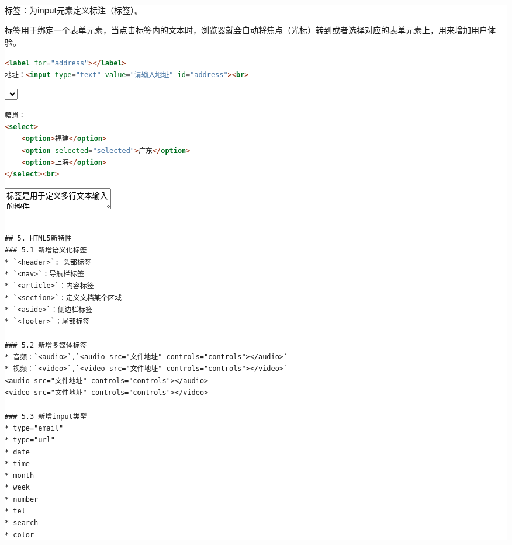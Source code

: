 <label>标签：为input元素定义标注（标签）。

<label>标签用于绑定一个表单元素，当点击<label>标签内的文本时，浏览器就会自动将焦点（光标）转到或者选择对应的表单元素上，用来增加用户体验。
``` html
<label for="address"></label>
地址：<input type="text" value="请输入地址" id="address"><br>
```
<select>标签：多选框
``` html
籍贯：
<select>
    <option>福建</option>
    <option selected="selected">广东</option>
    <option>上海</option>
</select><br>
```    

<textarea>标签是用于定义多行文本输入的控件
``` html
自我介绍：
<textarea cols="50" rows="5">
    我很喜欢卢静宜我很喜欢卢静宜我很喜欢卢静宜我很喜欢卢静宜我很喜欢卢静宜我很喜欢卢静宜
</textarea><br>
```

## 5. HTML5新特性
### 5.1 新增语义化标签
* `<header>`: 头部标签
* `<nav>`：导航栏标签
* `<article>`：内容标签
* `<section>`：定义文档某个区域
* `<aside>`：侧边栏标签
* `<footer>`：尾部标签

### 5.2 新增多媒体标签
* 音频：`<audio>`,`<audio src="文件地址" controls="controls"></audio>`
* 视频：`<video>`,`<video src="文件地址" controls="controls"></video>`
<audio src="文件地址" controls="controls"></audio>
<video src="文件地址" controls="controls"></video>

### 5.3 新增input类型
* type="email"
* type="url"
* date
* time
* month
* week
* number
* tel
* search
* color
